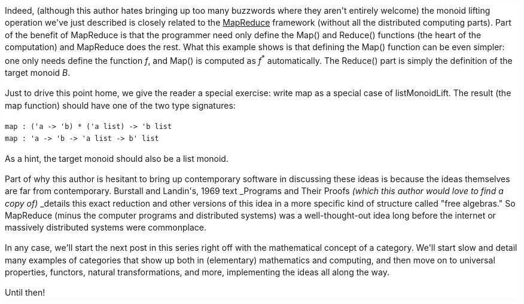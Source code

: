 Indeed, (although this author hates bringing up too many buzzwords where they aren't entirely welcome) the monoid lifting operation we've just described is closely related to the [MapReduce](http://en.wikipedia.org/wiki/MapReduce) framework (without all the distributed computing parts). Part of the benefit of MapReduce is that the programmer need only define the Map() and Reduce() functions (the heart of the computation) and MapReduce does the rest. What this example shows is that defining the Map() function can be even simpler: one only needs define the function $f$, and Map() is computed as $f^*$ automatically. The Reduce() part is simply the definition of the target monoid $B$.

Just to drive this point home, we give the reader a special exercise: write map as a special case of listMonoidLift. The result (the map function) should have one of the two type signatures:

    
    map : ('a -> 'b) * ('a list) -> 'b list
    map : 'a -> 'b -> 'a list -> b' list

As a hint, the target monoid should also be a list monoid.

Part of why this author is hesitant to bring up contemporary software in discussing these ideas is because the ideas themselves are far from contemporary. Burstall and Landin's, 1969 text _Programs and Their Proofs _(which this author would love to find a copy of)_ _details this exact reduction and other versions of this idea in a more specific kind of structure called "free algebras." So MapReduce (minus the computer programs and distributed systems) was a well-thought-out idea long before the internet or massively distributed systems were commonplace.

In any case, we'll start the next post in this series right off with the mathematical concept of a category. We'll start slow and detail many examples of categories that show up both in (elementary) mathematics and computing, and then move on to universal properties, functors, natural transformations, and more, implementing the ideas all along the way.

Until then!
